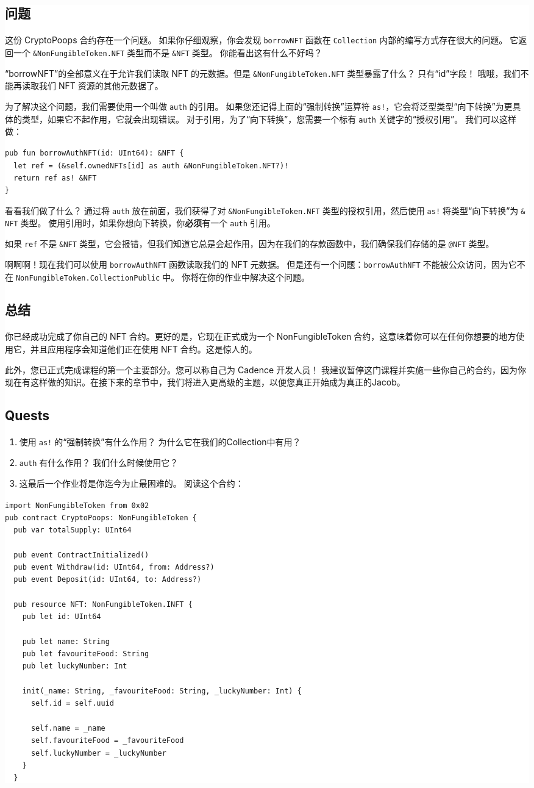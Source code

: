 ## 问题

这份 CryptoPoops 合约存在一个问题。 如果你仔细观察，你会发现 `borrowNFT` 函数在 `Collection` 内部的编写方式存在很大的问题。 它返回一个 `&NonFungibleToken.NFT` 类型而不是 `&NFT` 类型。 你能看出这有什么不好吗？

“borrowNFT”的全部意义在于允许我们读取 NFT 的元数据。但是 `&NonFungibleToken.NFT` 类型暴露了什么？ 只有“id”字段！ 哦哦，我们不能再读取我们 NFT 资源的其他元数据了。

为了解决这个问题，我们需要使用一个叫做 `auth` 的引用。 如果您还记得上面的“强制转换”运算符 `as!`，它会将泛型类型“向下转换”为更具体的类型，如果它不起作用，它就会出现错误。 对于引用，为了“向下转换”，您需要一个标有 `auth` 关键字的“授权引用”。 我们可以这样做：

```cadence
pub fun borrowAuthNFT(id: UInt64): &NFT {
  let ref = (&self.ownedNFTs[id] as auth &NonFungibleToken.NFT?)!
  return ref as! &NFT
}
```

看看我们做了什么？ 通过将 `auth` 放在前面，我们获得了对 `&NonFungibleToken.NFT` 类型的授权引用，然后使用 `as!` 将类型“向下转换”为 `&NFT` 类型。 使用引用时，如果你想向下转换，你**必须**有一个 `auth` 引用。

如果 `ref` 不是 `&NFT` 类型，它会报错，但我们知道它总是会起作用，因为在我们的存款函数中，我们确保我们存储的是 `@NFT` 类型。

啊啊啊！现在我们可以使用 `borrowAuthNFT` 函数读取我们的 NFT 元数据。 但是还有一个问题：`borrowAuthNFT` 不能被公众访问，因为它不在 `NonFungibleToken.CollectionPublic` 中。 你将在你的作业中解决这个问题。

## 总结

你已经成功完成了你自己的 NFT 合约。更好的是，它现在正式成为一个 NonFungibleToken 合约，这意味着你可以在任何你想要的地方使用它，并且应用程序会知道他们正在使用 NFT 合约。这是惊人的。

此外，您已正式完成课程的第一个主要部分。您可以称自己为 Cadence 开发人员！ 我建议暂停这门课程并实施一些你自己的合约，因为你现在有这样做的知识。在接下来的章节中，我们将进入更高级的主题，以便您真正开始成为真正的Jacob。

## Quests

1. 使用 `as!` 的“强制转换”有什么作用？ 为什么它在我们的Collection中有用？

2. `auth` 有什么作用？ 我们什么时候使用它？

3. 这最后一个作业将是你迄今为止最困难的。 阅读这个合约：

```cadence
import NonFungibleToken from 0x02
pub contract CryptoPoops: NonFungibleToken {
  pub var totalSupply: UInt64

  pub event ContractInitialized()
  pub event Withdraw(id: UInt64, from: Address?)
  pub event Deposit(id: UInt64, to: Address?)

  pub resource NFT: NonFungibleToken.INFT {
    pub let id: UInt64

    pub let name: String
    pub let favouriteFood: String
    pub let luckyNumber: Int

    init(_name: String, _favouriteFood: String, _luckyNumber: Int) {
      self.id = self.uuid

      self.name = _name
      self.favouriteFood = _favouriteFood
      self.luckyNumber = _luckyNumber
    }
  }

```